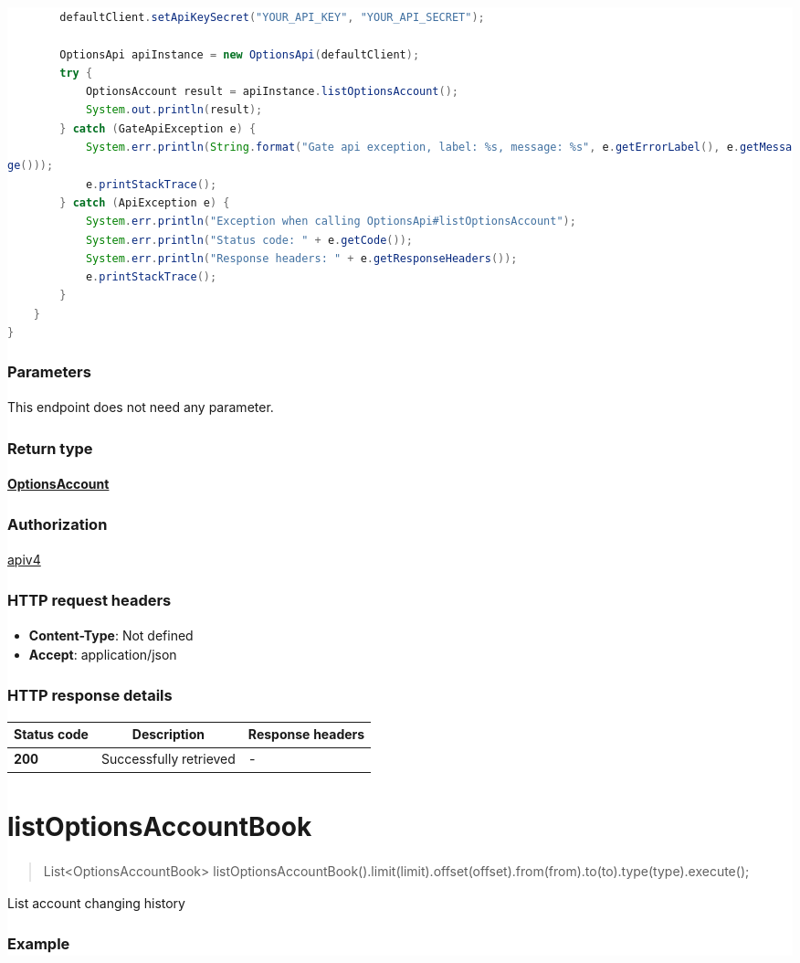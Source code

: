 ```java
        defaultClient.setApiKeySecret("YOUR_API_KEY", "YOUR_API_SECRET");

        OptionsApi apiInstance = new OptionsApi(defaultClient);
        try {
            OptionsAccount result = apiInstance.listOptionsAccount();
            System.out.println(result);
        } catch (GateApiException e) {
            System.err.println(String.format("Gate api exception, label: %s, message: %s", e.getErrorLabel(), e.getMessage()));
            e.printStackTrace();
        } catch (ApiException e) {
            System.err.println("Exception when calling OptionsApi#listOptionsAccount");
            System.err.println("Status code: " + e.getCode());
            System.err.println("Response headers: " + e.getResponseHeaders());
            e.printStackTrace();
        }
    }
}
```

### Parameters
This endpoint does not need any parameter.

### Return type

[**OptionsAccount**](OptionsAccount.md)

### Authorization

[apiv4](../README.md#apiv4)

### HTTP request headers

 - **Content-Type**: Not defined
 - **Accept**: application/json

### HTTP response details
| Status code | Description | Response headers |
|-------------|-------------|------------------|
**200** | Successfully retrieved |  -  |

<a name="listOptionsAccountBook"></a>
# **listOptionsAccountBook**
> List&lt;OptionsAccountBook&gt; listOptionsAccountBook().limit(limit).offset(offset).from(from).to(to).type(type).execute();

List account changing history

### Example
